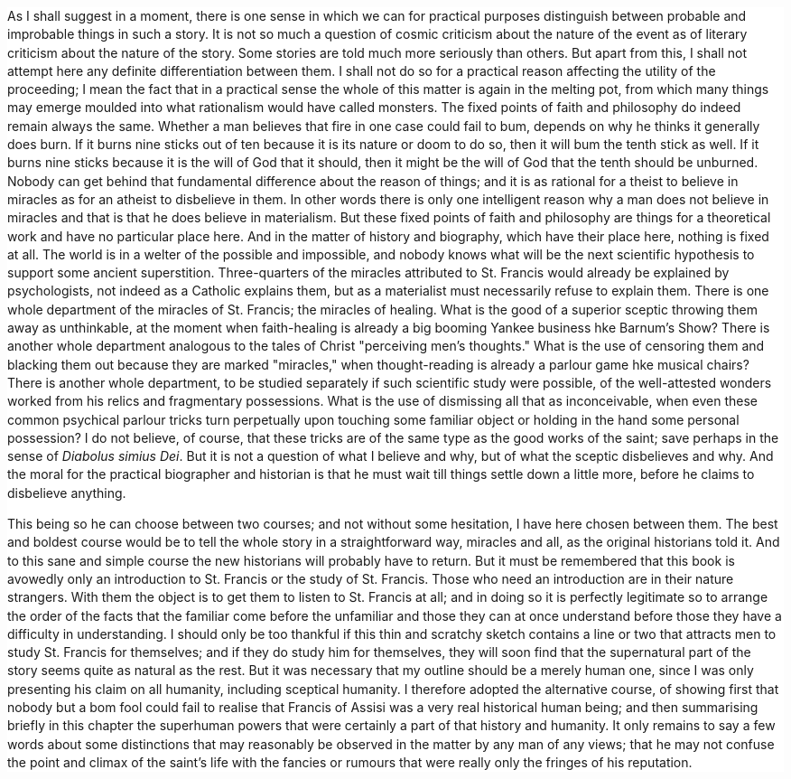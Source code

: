 As I shall suggest in a moment, there is one sense in which we can for practical purposes distinguish between probable and improbable things in such a story. It is not so much a question of cosmic criticism about the nature of the event as of literary criticism about the nature of the story. Some stories are told much more seriously than others. But apart from this, I shall not attempt here any definite differentiation between them. I shall not do so for a practical reason affecting the utility of the proceeding; I mean the fact that in a practical sense the whole of this matter is again in the melting pot, from which many things may emerge moulded into what rationalism would have called monsters. The fixed points of faith and philosophy do indeed remain always the same. Whether a man believes that fire in one case could fail to bum, depends on why he thinks it generally does burn. If it burns nine sticks out of ten because it is its nature or doom to do so, then it will bum the tenth stick as well. If it burns nine sticks because it is the will of God that it should, then it might be the will of God that the tenth should be unburned. Nobody can get behind that fundamental difference about the reason of things; and it is as rational for a theist to believe in miracles as for an atheist to disbelieve in them. In other words there is only one intelligent reason why a man does not believe in miracles and that is that he does believe in materialism. But these fixed points of faith and philosophy are things for a theoretical work and have no particular place here. And in the matter of history and biography, which have their place here, nothing is fixed at all. The world is in a welter of the possible and impossible, and nobody knows what will be the next scientific hypothesis to support some ancient superstition. Three-quarters of the miracles attributed to St. Francis would already be explained by psychologists, not indeed as a Catholic explains them, but as a materialist must necessarily refuse to explain them. There is one whole department of the miracles of St. Francis; the miracles of healing. What is the good of a superior sceptic throwing them away as unthinkable, at the moment when faith-healing is already a big booming Yankee business hke Barnum’s Show? There is another whole department analogous to the tales of Christ "perceiving men’s thoughts." What is the use of censoring them and blacking them out because they are marked "miracles," when thought-reading is already a parlour game hke musical chairs? There is another whole department, to be studied separately if such scientific study were possible, of the well-attested wonders worked from his relics and fragmentary possessions. What is the use of dismissing all that as inconceivable, when even these common psychical parlour tricks turn perpetually upon touching some familiar object or holding in the hand some personal possession? I do not believe, of course, that these tricks are of the same type as the good works of the saint; save perhaps in the sense of *Diabolus simius Dei*. But it is not a question of what I believe and why, but of what the sceptic disbelieves and why. And the moral for the practical biographer and historian is that he must wait till things settle down a little more, before he claims to disbelieve anything.

This being so he can choose between two courses; and not without some hesitation, I have here chosen between them. The best and boldest course would be to tell the whole story in a straightforward way, miracles and all, as the original historians told it. And to this sane and simple course the new historians will probably have to return. But it must be remembered that this book is avowedly only an introduction to St. Francis or the study of St. Francis. Those who need an introduction are in their nature strangers. With them the object is to get them to listen to St. Francis at all; and in doing so it is perfectly legitimate so to arrange the order of the facts that the familiar come before the unfamiliar and those they can at once understand before those they have a difficulty in understanding. I should only be too thankful if this thin and scratchy sketch contains a line or two that attracts men to study St. Francis for themselves; and if they do study him for themselves, they will soon find that the supernatural part of the story seems quite as natural as the rest. But it was necessary that my outline should be a merely human one, since I was only presenting his claim on all humanity, including sceptical humanity. I therefore adopted the alternative course, of showing first that nobody but a bom fool could fail to realise that Francis of Assisi was a very real historical human being; and then summarising briefly in this chapter the superhuman powers that were certainly a part of that history and humanity. It only remains to say a few words about some distinctions that may reasonably be observed in the matter by any man of any views; that he may not confuse the point and climax of the saint’s life with the fancies or rumours that were really only the fringes of his reputation.
